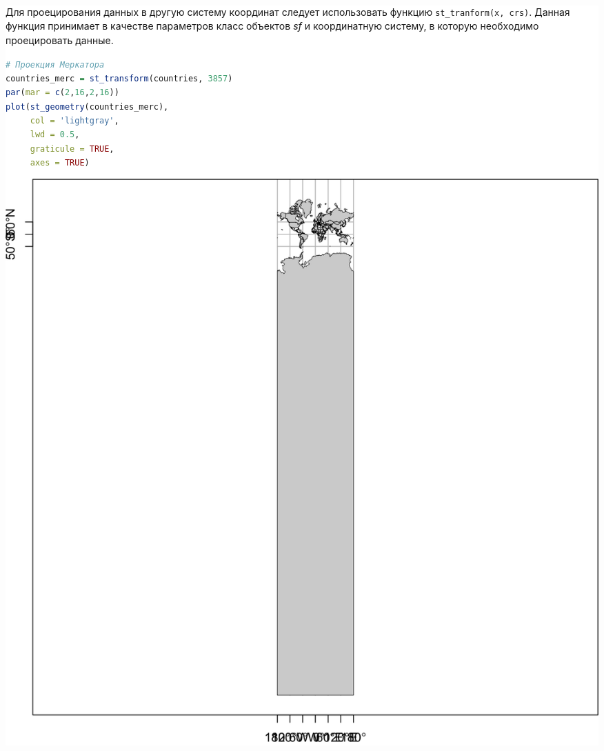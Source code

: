 Для проецирования данных в другую систему координат следует использовать функцию `st_tranform(x, crs)`. Данная функция принимает в качестве параметров класс объектов _sf_ и координатную систему, в которую необходимо проецировать данные.


```r
# Проекция Меркатора
countries_merc = st_transform(countries, 3857)
par(mar = c(2,16,2,16))
plot(st_geometry(countries_merc), 
     col = 'lightgray',
     lwd = 0.5,
     graticule = TRUE, 
     axes = TRUE)
```

<img src="09-SpatialData_files/figure-html/unnamed-chunk-80-1.png" width="100%" />
